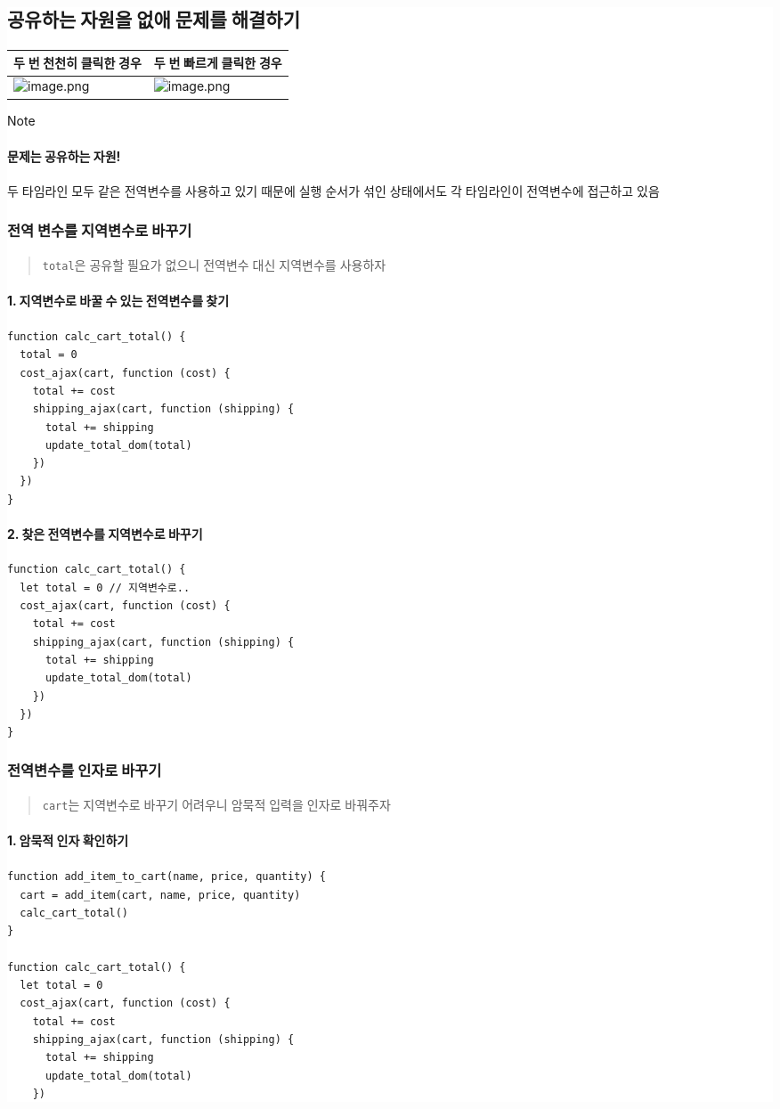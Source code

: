 ## 공유하는 자원을 없애 문제를 해결하기

| 두 번 천천히 클릭한 경우                                                        | 두 번 빠르게 클릭한 경우                                                        |
| ------------------------------------------------------------------------------- | ------------------------------------------------------------------------------- |
| ![image.png](https://drek4537l1klr.cloudfront.net/normand/Figures/f0428-01.jpg) | ![image.png](https://drek4537l1klr.cloudfront.net/normand/Figures/f0429-01.jpg) |

> [!NOTE]
>
> #### 문제는 공유하는 자원!
>
> 두 타임라인 모두 같은 전역변수를 사용하고 있기 때문에 실행 순서가 섞인 상태에서도 각 타임라인이 전역변수에 접근하고 있음

### 전역 변수를 지역변수로 바꾸기

> `total`은 공유할 필요가 없으니 전역변수 대신 지역변수를 사용하자

#### 1. 지역변수로 바꿀 수 있는 전역변수를 찾기

```tsx
function calc_cart_total() {
  total = 0
  cost_ajax(cart, function (cost) {
    total += cost
    shipping_ajax(cart, function (shipping) {
      total += shipping
      update_total_dom(total)
    })
  })
}
```

#### 2. 찾은 전역변수를 지역변수로 바꾸기

```tsx
function calc_cart_total() {
  let total = 0 // 지역변수로..
  cost_ajax(cart, function (cost) {
    total += cost
    shipping_ajax(cart, function (shipping) {
      total += shipping
      update_total_dom(total)
    })
  })
}
```

### 전역변수를 인자로 바꾸기

> `cart`는 지역변수로 바꾸기 어려우니 암묵적 입력을 인자로 바꿔주자

#### 1. 암묵적 인자 확인하기

```tsx
function add_item_to_cart(name, price, quantity) {
  cart = add_item(cart, name, price, quantity)
  calc_cart_total()
}

function calc_cart_total() {
  let total = 0
  cost_ajax(cart, function (cost) {
    total += cost
    shipping_ajax(cart, function (shipping) {
      total += shipping
      update_total_dom(total)
    })
```